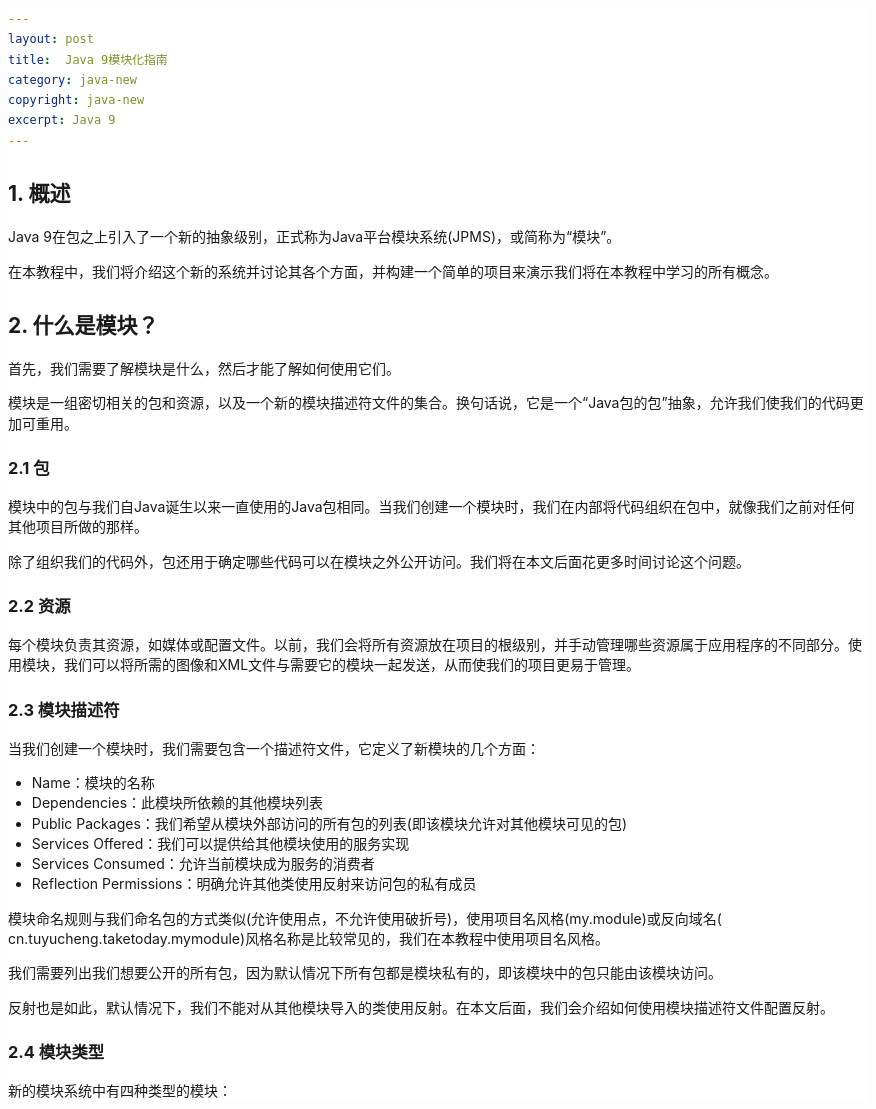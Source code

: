 ```yaml
---
layout: post
title:  Java 9模块化指南
category: java-new
copyright: java-new
excerpt: Java 9
---
```


## 1. 概述

Java 9在包之上引入了一个新的抽象级别，正式称为Java平台模块系统(JPMS)，或简称为“模块”。

在本教程中，我们将介绍这个新的系统并讨论其各个方面，并构建一个简单的项目来演示我们将在本教程中学习的所有概念。

## 2. 什么是模块？

首先，我们需要了解模块是什么，然后才能了解如何使用它们。

模块是一组密切相关的包和资源，以及一个新的模块描述符文件的集合。换句话说，它是一个“Java包的包”抽象，允许我们使我们的代码更加可重用。

### 2.1 包

模块中的包与我们自Java诞生以来一直使用的Java包相同。当我们创建一个模块时，我们在内部将代码组织在包中，就像我们之前对任何其他项目所做的那样。

除了组织我们的代码外，包还用于确定哪些代码可以在模块之外公开访问。我们将在本文后面花更多时间讨论这个问题。

### 2.2 资源

每个模块负责其资源，如媒体或配置文件。以前，我们会将所有资源放在项目的根级别，并手动管理哪些资源属于应用程序的不同部分。使用模块，我们可以将所需的图像和XML文件与需要它的模块一起发送，从而使我们的项目更易于管理。

### 2.3 模块描述符

当我们创建一个模块时，我们需要包含一个描述符文件，它定义了新模块的几个方面：

-   Name：模块的名称
-   Dependencies：此模块所依赖的其他模块列表
-   Public Packages：我们希望从模块外部访问的所有包的列表(即该模块允许对其他模块可见的包)
-   Services Offered：我们可以提供给其他模块使用的服务实现
-   Services Consumed：允许当前模块成为服务的消费者
-   Reflection Permissions：明确允许其他类使用反射来访问包的私有成员

模块命名规则与我们命名包的方式类似(允许使用点，不允许使用破折号)，使用项目名风格(my.module)或反向域名( cn.tuyucheng.taketoday.mymodule)风格名称是比较常见的，我们在本教程中使用项目名风格。

我们需要列出我们想要公开的所有包，因为默认情况下所有包都是模块私有的，即该模块中的包只能由该模块访问。

反射也是如此，默认情况下，我们不能对从其他模块导入的类使用反射。在本文后面，我们会介绍如何使用模块描述符文件配置反射。

### 2.4 模块类型

新的模块系统中有四种类型的模块：
